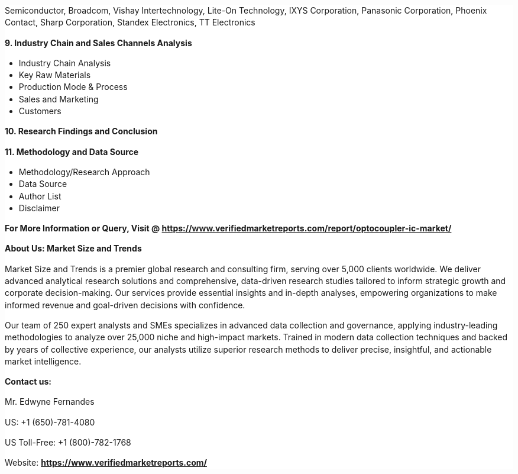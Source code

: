 Semiconductor, Broadcom, Vishay Intertechnology, Lite-On Technology, IXYS Corporation, Panasonic Corporation, Phoenix Contact, Sharp Corporation, Standex Electronics, TT Electronics</strong></p><p><strong>9. Industry Chain and Sales Channels Analysis</strong></p><ul><li>Industry Chain Analysis</li><li>Key Raw Materials</li><li>Production Mode &amp; Process</li><li>Sales and Marketing</li><li>Customers</li></ul><p><strong>10. Research Findings and Conclusion</strong></p><p><strong>11. Methodology and Data Source</strong></p><ul><li>Methodology/Research Approach</li><li>Data Source</li><li>Author List</li><li>Disclaimer</li></ul></p><p><strong>For More Information or Query, Visit @ <a href="https://www.verifiedmarketreports.com/report/optocoupler-ic-market/">https://www.verifiedmarketreports.com/report/optocoupler-ic-market/</a></strong></p><p><strong>About Us: Market Size and Trends</strong></p><p>Market Size and Trends is a premier global research and consulting firm, serving over 5,000 clients worldwide. We deliver advanced analytical research solutions and comprehensive, data-driven research studies tailored to inform strategic growth and corporate decision-making. Our services provide essential insights and in-depth analyses, empowering organizations to make informed revenue and goal-driven decisions with confidence.</p><p>Our team of 250 expert analysts and SMEs specializes in advanced data collection and governance, applying industry-leading methodologies to analyze over 25,000 niche and high-impact markets. Trained in modern data collection techniques and backed by years of collective experience, our analysts utilize superior research methods to deliver precise, insightful, and actionable market intelligence.</p><p><strong>Contact us:</strong></p><p>Mr. Edwyne Fernandes</p><p>US: +1 (650)-781-4080</p><p>US Toll-Free: +1 (800)-782-1768</p><p>Website: <strong><a href="https://www.verifiedmarketreports.com/">https://www.verifiedmarketreports.com/</a></strong></p>
